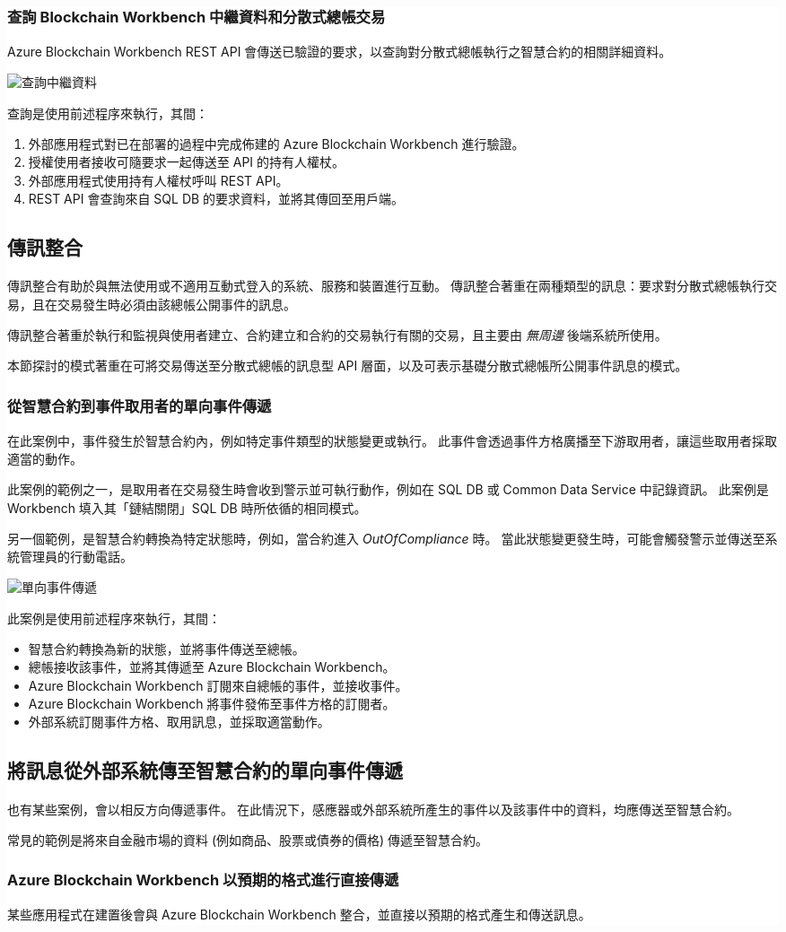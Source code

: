 ### <a name="querying-blockchain-workbench-metadata-and-distributed-ledger-transactions"></a>查詢 Blockchain Workbench 中繼資料和分散式總帳交易

Azure Blockchain Workbench REST API 會傳送已驗證的要求，以查詢對分散式總帳執行之智慧合約的相關詳細資料。

![查詢中繼資料](./media/integration-patterns/querying-metadata.png)

查詢是使用前述程序來執行，其間：

1. 外部應用程式對已在部署的過程中完成佈建的 Azure Blockchain Workbench 進行驗證。
2. 授權使用者接收可隨要求一起傳送至 API 的持有人權杖。
3. 外部應用程式使用持有人權杖呼叫 REST API。
4. REST API 會查詢來自 SQL DB 的要求資料，並將其傳回至用戶端。

## <a name="messaging-integration"></a>傳訊整合

傳訊整合有助於與無法使用或不適用互動式登入的系統、服務和裝置進行互動。 傳訊整合著重在兩種類型的訊息：要求對分散式總帳執行交易，且在交易發生時必須由該總帳公開事件的訊息。

傳訊整合著重於執行和監視與使用者建立、合約建立和合約的交易執行有關的交易，且主要由 *無周邊* 後端系統所使用。

本節探討的模式著重在可將交易傳送至分散式總帳的訊息型 API 層面，以及可表示基礎分散式總帳所公開事件訊息的模式。

### <a name="one-way-event-delivery-from-a-smart-contract-to-an-event-consumer"></a>從智慧合約到事件取用者的單向事件傳遞 

在此案例中，事件發生於智慧合約內，例如特定事件類型的狀態變更或執行。 此事件會透過事件方格廣播至下游取用者，讓這些取用者採取適當的動作。

此案例的範例之一，是取用者在交易發生時會收到警示並可執行動作，例如在 SQL DB 或 Common Data Service 中記錄資訊。 此案例是 Workbench 填入其「鏈結關閉」SQL DB 時所依循的相同模式。

另一個範例，是智慧合約轉換為特定狀態時，例如，當合約進入 *OutOfCompliance* 時。 當此狀態變更發生時，可能會觸發警示並傳送至系統管理員的行動電話。

![單向事件傳遞](./media/integration-patterns/one-way-event-delivery.png)

此案例是使用前述程序來執行，其間：

-   智慧合約轉換為新的狀態，並將事件傳送至總帳。
-   總帳接收該事件，並將其傳遞至 Azure Blockchain Workbench。
-   Azure Blockchain Workbench 訂閱來自總帳的事件，並接收事件。
-   Azure Blockchain Workbench 將事件發佈至事件方格的訂閱者。
-   外部系統訂閱事件方格、取用訊息，並採取適當動作。

## <a name="one-way-event-delivery-of-a-message-from-an-external-system-to-a-smart-contract"></a>將訊息從外部系統傳至智慧合約的單向事件傳遞

也有某些案例，會以相反方向傳遞事件。 在此情況下，感應器或外部系統所產生的事件以及該事件中的資料，均應傳送至智慧合約。

常見的範例是將來自金融市場的資料 (例如商品、股票或債券的價格) 傳遞至智慧合約。

### <a name="direct-delivery-of-an-azure-blockchain-workbench-in-the-expected-format"></a>Azure Blockchain Workbench 以預期的格式進行直接傳遞

某些應用程式在建置後會與 Azure Blockchain Workbench 整合，並直接以預期的格式產生和傳送訊息。
